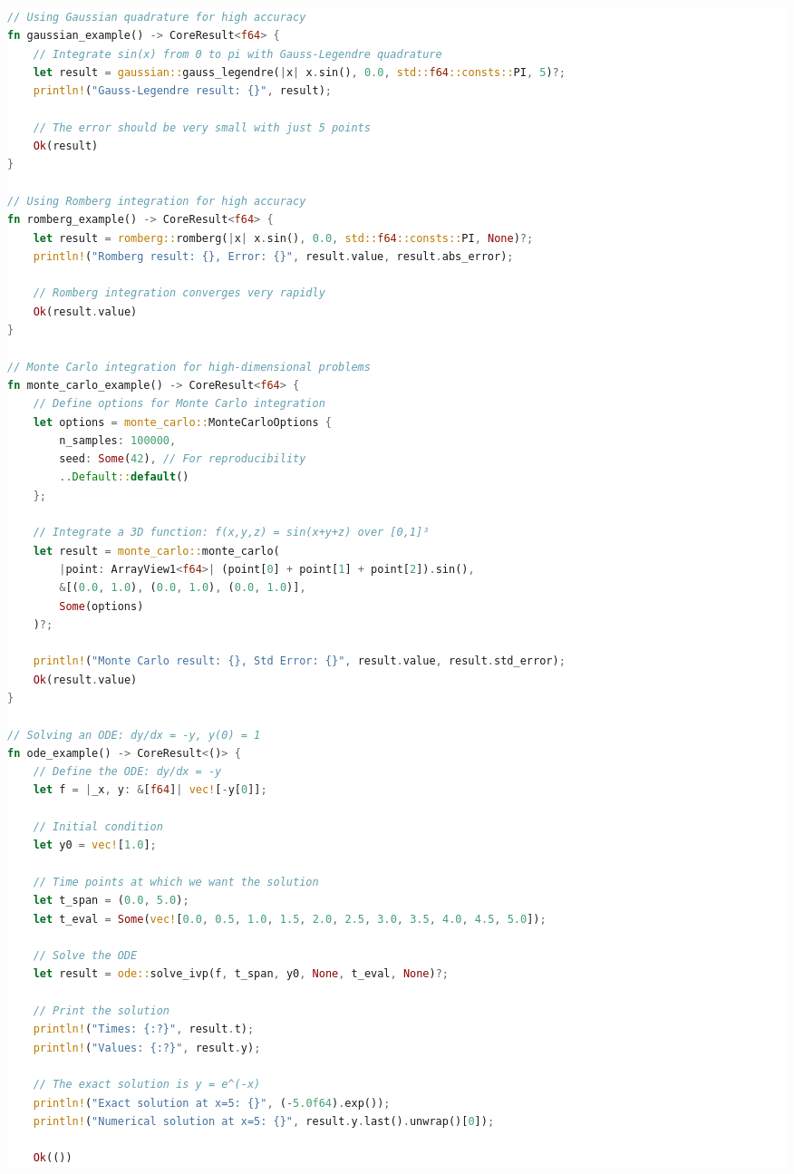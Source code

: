 ```rust
// Using Gaussian quadrature for high accuracy
fn gaussian_example() -> CoreResult<f64> {
    // Integrate sin(x) from 0 to pi with Gauss-Legendre quadrature
    let result = gaussian::gauss_legendre(|x| x.sin(), 0.0, std::f64::consts::PI, 5)?;
    println!("Gauss-Legendre result: {}", result);
    
    // The error should be very small with just 5 points
    Ok(result)
}

// Using Romberg integration for high accuracy
fn romberg_example() -> CoreResult<f64> {
    let result = romberg::romberg(|x| x.sin(), 0.0, std::f64::consts::PI, None)?;
    println!("Romberg result: {}, Error: {}", result.value, result.abs_error);
    
    // Romberg integration converges very rapidly
    Ok(result.value)
}

// Monte Carlo integration for high-dimensional problems
fn monte_carlo_example() -> CoreResult<f64> {
    // Define options for Monte Carlo integration
    let options = monte_carlo::MonteCarloOptions {
        n_samples: 100000,
        seed: Some(42), // For reproducibility
        ..Default::default()
    };
    
    // Integrate a 3D function: f(x,y,z) = sin(x+y+z) over [0,1]³
    let result = monte_carlo::monte_carlo(
        |point: ArrayView1<f64>| (point[0] + point[1] + point[2]).sin(),
        &[(0.0, 1.0), (0.0, 1.0), (0.0, 1.0)],
        Some(options)
    )?;
    
    println!("Monte Carlo result: {}, Std Error: {}", result.value, result.std_error);
    Ok(result.value)
}

// Solving an ODE: dy/dx = -y, y(0) = 1
fn ode_example() -> CoreResult<()> {
    // Define the ODE: dy/dx = -y
    let f = |_x, y: &[f64]| vec![-y[0]];
    
    // Initial condition
    let y0 = vec![1.0];
    
    // Time points at which we want the solution
    let t_span = (0.0, 5.0);
    let t_eval = Some(vec![0.0, 0.5, 1.0, 1.5, 2.0, 2.5, 3.0, 3.5, 4.0, 4.5, 5.0]);
    
    // Solve the ODE
    let result = ode::solve_ivp(f, t_span, y0, None, t_eval, None)?;
    
    // Print the solution
    println!("Times: {:?}", result.t);
    println!("Values: {:?}", result.y);
    
    // The exact solution is y = e^(-x)
    println!("Exact solution at x=5: {}", (-5.0f64).exp());
    println!("Numerical solution at x=5: {}", result.y.last().unwrap()[0]);
    
    Ok(())
```